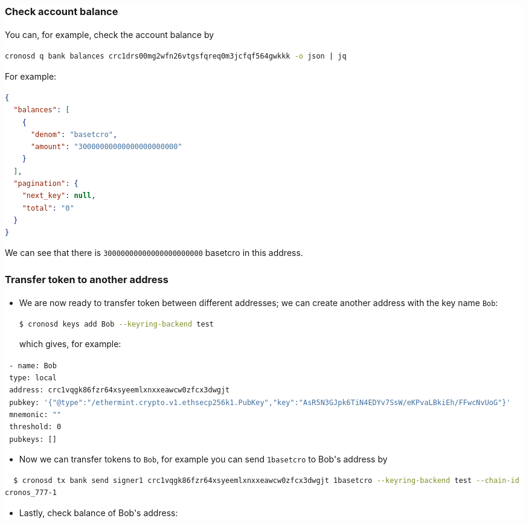 ### Check account balance

You can, for example, check the account balance by

```bash
cronosd q bank balances crc1drs00mg2wfn26vtgsfqreq0m3jcfqf564gwkkk -o json | jq
```

For example:

```json
{
  "balances": [
    {
      "denom": "basetcro",
      "amount": "30000000000000000000000"
    }
  ],
  "pagination": {
    "next_key": null,
    "total": "0"
  }
}
```

We can see that there is `30000000000000000000000` basetcro in this address.

### Transfer token to another address

*   We are now ready to transfer token between different addresses; we can create another address with the key name `Bob`:

    ```bash
    $ cronosd keys add Bob --keyring-backend test
    ```

    which gives, for example:

```bash
 - name: Bob
 type: local
 address: crc1vqgk86fzr64xsyeemlxnxxeawcw0zfcx3dwgjt
 pubkey: '{"@type":"/ethermint.crypto.v1.ethsecp256k1.PubKey","key":"AsR5N3GJpk6TiN4EDYv7SsW/eKPvaLBkiEh/FFwcNvUoG"}'
 mnemonic: ""
 threshold: 0
 pubkeys: []
```

* Now we can transfer tokens to `Bob`, for example you can send `1basetcro` to Bob's address by

```bash
  $ cronosd tx bank send signer1 crc1vqgk86fzr64xsyeemlxnxxeawcw0zfcx3dwgjt 1basetcro --keyring-backend test --chain-id cronos_777-1
```

*   Lastly, check balance of Bob's address:
